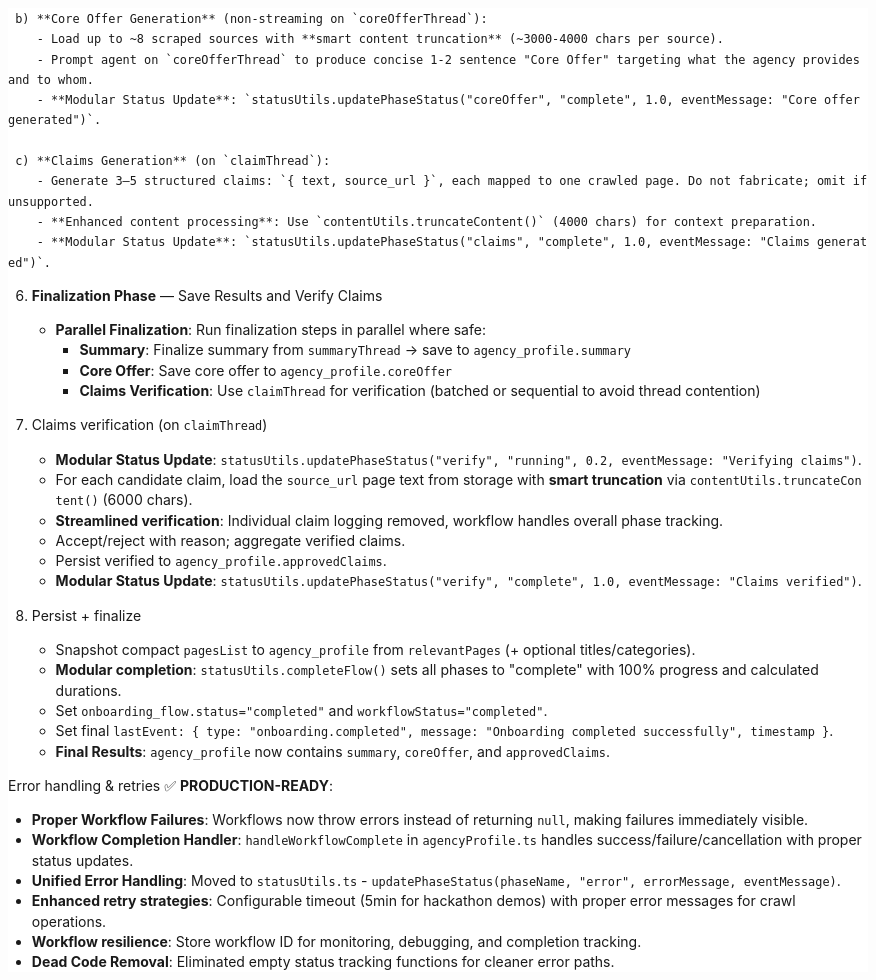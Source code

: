     b) **Core Offer Generation** (non-streaming on `coreOfferThread`):
        - Load up to ~8 scraped sources with **smart content truncation** (~3000-4000 chars per source).
        - Prompt agent on `coreOfferThread` to produce concise 1-2 sentence "Core Offer" targeting what the agency provides and to whom.
        - **Modular Status Update**: `statusUtils.updatePhaseStatus("coreOffer", "complete", 1.0, eventMessage: "Core offer generated")`.
     
     c) **Claims Generation** (on `claimThread`):
        - Generate 3–5 structured claims: `{ text, source_url }`, each mapped to one crawled page. Do not fabricate; omit if unsupported.
        - **Enhanced content processing**: Use `contentUtils.truncateContent()` (4000 chars) for context preparation.
        - **Modular Status Update**: `statusUtils.updatePhaseStatus("claims", "complete", 1.0, eventMessage: "Claims generated")`.

6) **Finalization Phase** — Save Results and Verify Claims
   - **Parallel Finalization**: Run finalization steps in parallel where safe:
     - **Summary**: Finalize summary from `summaryThread` → save to `agency_profile.summary`
     - **Core Offer**: Save core offer to `agency_profile.coreOffer`
     - **Claims Verification**: Use `claimThread` for verification (batched or sequential to avoid thread contention)

7) Claims verification (on `claimThread`)
   - **Modular Status Update**: `statusUtils.updatePhaseStatus("verify", "running", 0.2, eventMessage: "Verifying claims")`.
   - For each candidate claim, load the `source_url` page text from storage with **smart truncation** via `contentUtils.truncateContent()` (6000 chars).
   - **Streamlined verification**: Individual claim logging removed, workflow handles overall phase tracking.
   - Accept/reject with reason; aggregate verified claims.
   - Persist verified to `agency_profile.approvedClaims`.
   - **Modular Status Update**: `statusUtils.updatePhaseStatus("verify", "complete", 1.0, eventMessage: "Claims verified")`.

8) Persist + finalize
   - Snapshot compact `pagesList` to `agency_profile` from `relevantPages` (+ optional titles/categories).
   - **Modular completion**: `statusUtils.completeFlow()` sets all phases to "complete" with 100% progress and calculated durations.
   - Set `onboarding_flow.status="completed"` and `workflowStatus="completed"`.
   - Set final `lastEvent: { type: "onboarding.completed", message: "Onboarding completed successfully", timestamp }`.
   - **Final Results**: `agency_profile` now contains `summary`, `coreOffer`, and `approvedClaims`.

Error handling & retries ✅ **PRODUCTION-READY**:
- **Proper Workflow Failures**: Workflows now throw errors instead of returning `null`, making failures immediately visible.
- **Workflow Completion Handler**: `handleWorkflowComplete` in `agencyProfile.ts` handles success/failure/cancellation with proper status updates.
- **Unified Error Handling**: Moved to `statusUtils.ts` - `updatePhaseStatus(phaseName, "error", errorMessage, eventMessage)`.
- **Enhanced retry strategies**: Configurable timeout (5min for hackathon demos) with proper error messages for crawl operations.
- **Workflow resilience**: Store workflow ID for monitoring, debugging, and completion tracking.
- **Dead Code Removal**: Eliminated empty status tracking functions for cleaner error paths.
